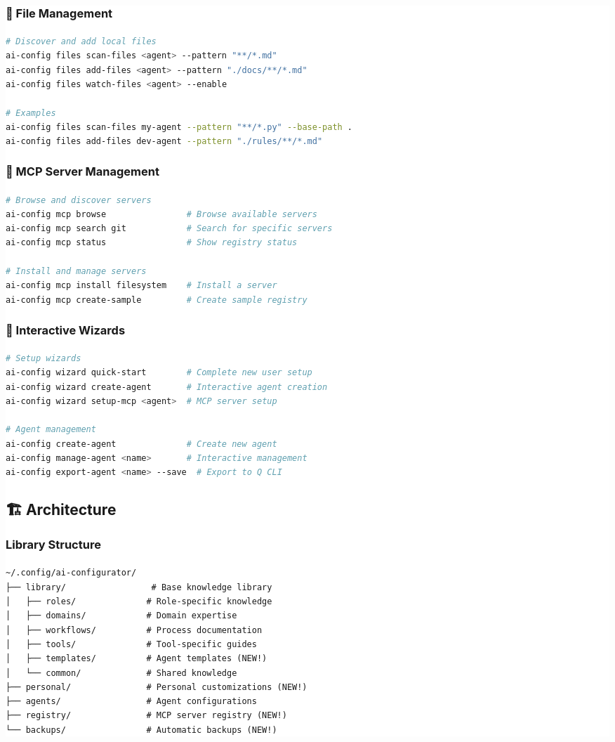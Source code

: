 ### 📁 File Management
```bash
# Discover and add local files
ai-config files scan-files <agent> --pattern "**/*.md"
ai-config files add-files <agent> --pattern "./docs/**/*.md"
ai-config files watch-files <agent> --enable

# Examples
ai-config files scan-files my-agent --pattern "**/*.py" --base-path .
ai-config files add-files dev-agent --pattern "./rules/**/*.md"
```

### 🔧 MCP Server Management
```bash
# Browse and discover servers
ai-config mcp browse                # Browse available servers
ai-config mcp search git            # Search for specific servers
ai-config mcp status                # Show registry status

# Install and manage servers
ai-config mcp install filesystem    # Install a server
ai-config mcp create-sample         # Create sample registry
```

### 🧙 Interactive Wizards
```bash
# Setup wizards
ai-config wizard quick-start        # Complete new user setup
ai-config wizard create-agent       # Interactive agent creation
ai-config wizard setup-mcp <agent>  # MCP server setup

# Agent management
ai-config create-agent              # Create new agent
ai-config manage-agent <name>       # Interactive management
ai-config export-agent <name> --save  # Export to Q CLI
```

## 🏗️ Architecture

### Library Structure
```
~/.config/ai-configurator/
├── library/                 # Base knowledge library
│   ├── roles/              # Role-specific knowledge
│   ├── domains/            # Domain expertise
│   ├── workflows/          # Process documentation
│   ├── tools/              # Tool-specific guides
│   ├── templates/          # Agent templates (NEW!)
│   └── common/             # Shared knowledge
├── personal/               # Personal customizations (NEW!)
├── agents/                 # Agent configurations
├── registry/               # MCP server registry (NEW!)
└── backups/                # Automatic backups (NEW!)
```

